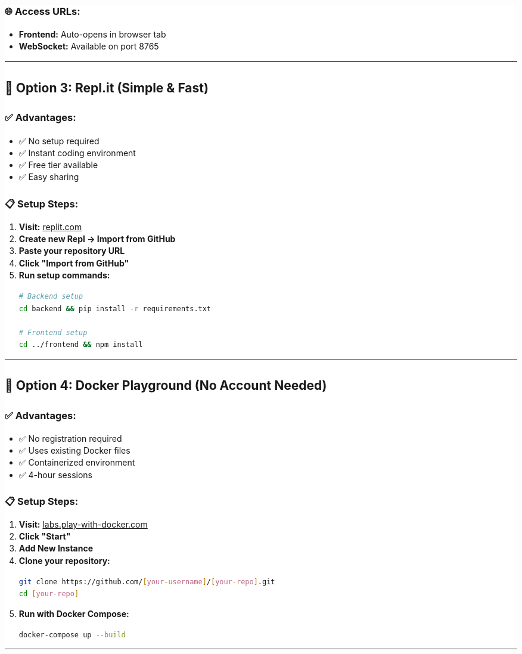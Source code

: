 ### 🌐 **Access URLs:**
- **Frontend:** Auto-opens in browser tab
- **WebSocket:** Available on port 8765

---

## 🔧 **Option 3: Repl.it (Simple & Fast)**

### ✅ **Advantages:**
- ✅ No setup required
- ✅ Instant coding environment
- ✅ Free tier available
- ✅ Easy sharing

### 📋 **Setup Steps:**
1. **Visit:** [replit.com](https://replit.com)
2. **Create new Repl → Import from GitHub**
3. **Paste your repository URL**
4. **Click "Import from GitHub"**
5. **Run setup commands:**
   ```bash
   # Backend setup
   cd backend && pip install -r requirements.txt
   
   # Frontend setup  
   cd ../frontend && npm install
   ```

---

## 🐳 **Option 4: Docker Playground (No Account Needed)**

### ✅ **Advantages:**
- ✅ No registration required
- ✅ Uses existing Docker files
- ✅ Containerized environment
- ✅ 4-hour sessions

### 📋 **Setup Steps:**
1. **Visit:** [labs.play-with-docker.com](https://labs.play-with-docker.com)
2. **Click "Start"**
3. **Add New Instance**
4. **Clone your repository:**
   ```bash
   git clone https://github.com/[your-username]/[your-repo].git
   cd [your-repo]
   ```
5. **Run with Docker Compose:**
   ```bash
   docker-compose up --build
   ```

---